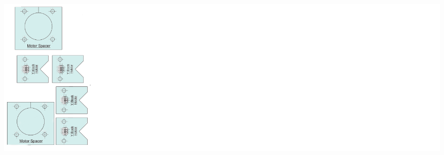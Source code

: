 <img src="https://github.com/universalbit-dev/cnc-router-machines/blob/main/cnc/cnc_a4_aerogel/MotorSpacer-YBlockHolder.png" width="20%"></img>